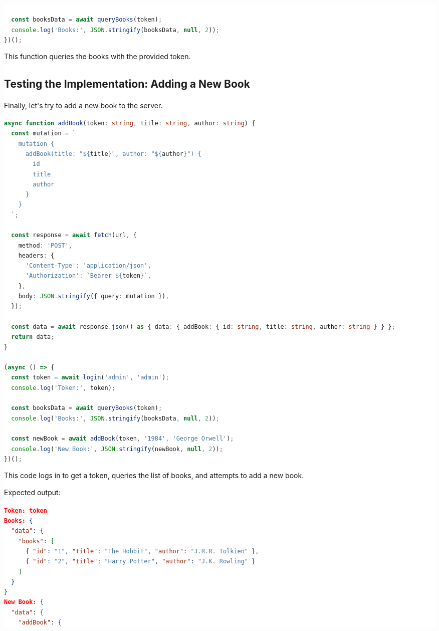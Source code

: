 ```TypeScript

  const booksData = await queryBooks(token);
  console.log('Books:', JSON.stringify(booksData, null, 2));
})();
```
This function queries the books with the provided token.

## Testing the Implementation: Adding a New Book
Finally, let's try to add a new book to the server.

```TypeScript
async function addBook(token: string, title: string, author: string) {
  const mutation = `
    mutation {
      addBook(title: "${title}", author: "${author}") {
        id
        title
        author
      }
    }
  `;

  const response = await fetch(url, {
    method: 'POST',
    headers: {
      'Content-Type': 'application/json',
      'Authorization': `Bearer ${token}`,
    },
    body: JSON.stringify({ query: mutation }),
  });

  const data = await response.json() as { data: { addBook: { id: string, title: string, author: string } } };
  return data;
}

(async () => {
  const token = await login('admin', 'admin');
  console.log('Token:', token);

  const booksData = await queryBooks(token);
  console.log('Books:', JSON.stringify(booksData, null, 2));

  const newBook = await addBook(token, '1984', 'George Orwell');
  console.log('New Book:', JSON.stringify(newBook, null, 2));
})();
```
This code logs in to get a token, queries the list of books, and attempts to add a new book.

Expected output:

```JSON
Token: token
Books: {
  "data": {
    "books": [
      { "id": "1", "title": "The Hobbit", "author": "J.R.R. Tolkien" },
      { "id": "2", "title": "Harry Potter", "author": "J.K. Rowling" }
    ]
  }
}
New Book: {
  "data": {
    "addBook": {
```